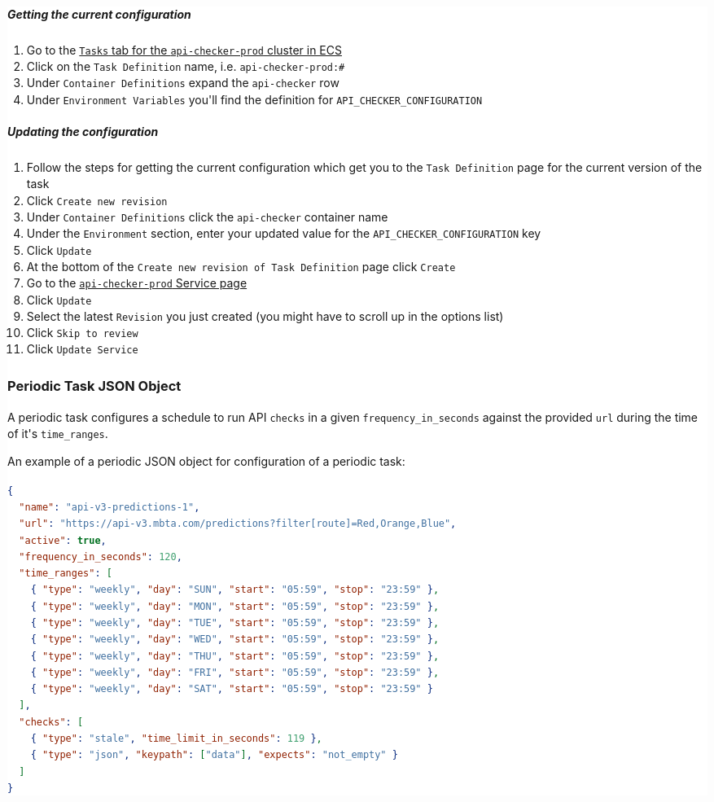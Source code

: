 ##### Getting the current configuration

1. Go to the [`Tasks` tab for the `api-checker-prod` cluster in ECS](https://console.aws.amazon.com/ecs/home?region=us-east-1#/clusters/api-checker/services/api-checker-prod/tasks)
1. Click on the `Task Definition` name, i.e. `api-checker-prod:#`
1. Under `Container Definitions` expand the `api-checker` row
1. Under `Environment Variables` you'll find the definition for `API_CHECKER_CONFIGURATION`

##### Updating the configuration

1. Follow the steps for getting the current configuration which get you to the `Task Definition` page for the current version of the task
1. Click `Create new revision`
1. Under `Container Definitions` click the `api-checker` container name
1. Under the `Environment` section, enter your updated value for the `API_CHECKER_CONFIGURATION` key
1. Click `Update`
1. At the bottom of the `Create new revision of Task Definition` page click `Create`
1. Go to the [`api-checker-prod` Service page](https://console.aws.amazon.com/ecs/home?region=us-east-1#/clusters/api-checker/services/api-checker-prod/details)
1. Click `Update`
1. Select the latest `Revision` you just created (you might have to scroll up in the options list)
1. Click `Skip to review`
1. Click `Update Service`

### Periodic Task JSON Object

A periodic task configures a schedule to run API `checks` in a given `frequency_in_seconds` against the provided `url` during the time of it's `time_ranges`.

An example of a periodic JSON object for configuration of a periodic task:

```json
{
  "name": "api-v3-predictions-1",
  "url": "https://api-v3.mbta.com/predictions?filter[route]=Red,Orange,Blue",
  "active": true,
  "frequency_in_seconds": 120,
  "time_ranges": [
    { "type": "weekly", "day": "SUN", "start": "05:59", "stop": "23:59" },
    { "type": "weekly", "day": "MON", "start": "05:59", "stop": "23:59" },
    { "type": "weekly", "day": "TUE", "start": "05:59", "stop": "23:59" },
    { "type": "weekly", "day": "WED", "start": "05:59", "stop": "23:59" },
    { "type": "weekly", "day": "THU", "start": "05:59", "stop": "23:59" },
    { "type": "weekly", "day": "FRI", "start": "05:59", "stop": "23:59" },
    { "type": "weekly", "day": "SAT", "start": "05:59", "stop": "23:59" }
  ],
  "checks": [
    { "type": "stale", "time_limit_in_seconds": 119 },
    { "type": "json", "keypath": ["data"], "expects": "not_empty" }
  ]
}
```
